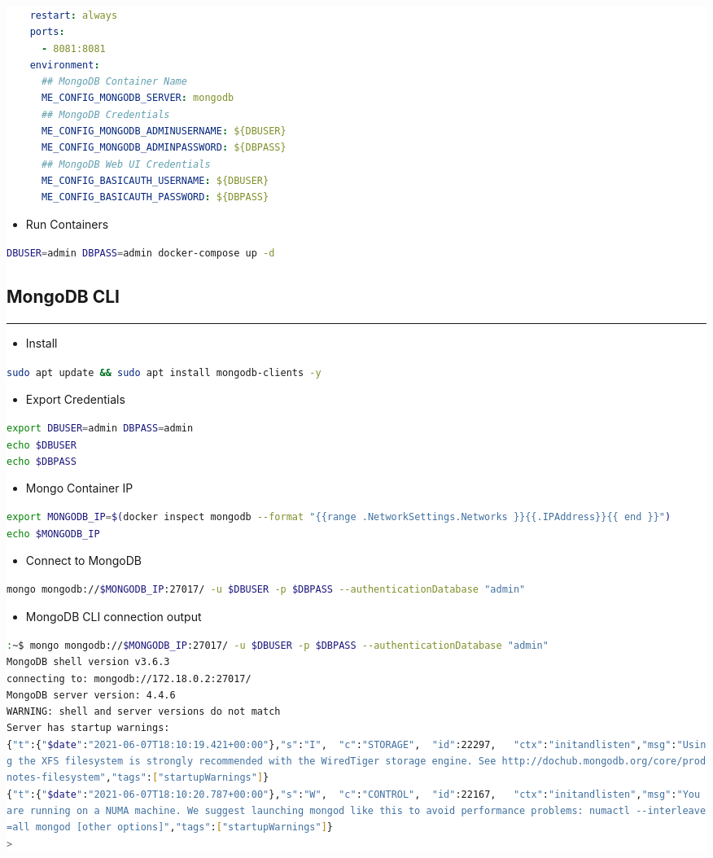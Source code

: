 ```yaml
    restart: always
    ports:
      - 8081:8081
    environment:
      ## MongoDB Container Name
      ME_CONFIG_MONGODB_SERVER: mongodb
      ## MongoDB Credentials
      ME_CONFIG_MONGODB_ADMINUSERNAME: ${DBUSER}
      ME_CONFIG_MONGODB_ADMINPASSWORD: ${DBPASS}
      ## MongoDB Web UI Credentials
      ME_CONFIG_BASICAUTH_USERNAME: ${DBUSER}
      ME_CONFIG_BASICAUTH_PASSWORD: ${DBPASS}
```
* Run Containers
```sh
DBUSER=admin DBPASS=admin docker-compose up -d
```

## MongoDB CLI 
---
* Install
```sh
sudo apt update && sudo apt install mongodb-clients -y
```

* Export Credentials

```sh
export DBUSER=admin DBPASS=admin
echo $DBUSER
echo $DBPASS
```
* Mongo Container IP

```sh
export MONGODB_IP=$(docker inspect mongodb --format "{{range .NetworkSettings.Networks }}{{.IPAddress}}{{ end }}")
echo $MONGODB_IP
```
* Connect to MongoDB

```sh
mongo mongodb://$MONGODB_IP:27017/ -u $DBUSER -p $DBPASS --authenticationDatabase "admin"
```
* MongoDB CLI connection output

```sh
:~$ mongo mongodb://$MONGODB_IP:27017/ -u $DBUSER -p $DBPASS --authenticationDatabase "admin"
MongoDB shell version v3.6.3
connecting to: mongodb://172.18.0.2:27017/
MongoDB server version: 4.4.6
WARNING: shell and server versions do not match
Server has startup warnings:
{"t":{"$date":"2021-06-07T18:10:19.421+00:00"},"s":"I",  "c":"STORAGE",  "id":22297,   "ctx":"initandlisten","msg":"Using the XFS filesystem is strongly recommended with the WiredTiger storage engine. See http://dochub.mongodb.org/core/prodnotes-filesystem","tags":["startupWarnings"]}
{"t":{"$date":"2021-06-07T18:10:20.787+00:00"},"s":"W",  "c":"CONTROL",  "id":22167,   "ctx":"initandlisten","msg":"You are running on a NUMA machine. We suggest launching mongod like this to avoid performance problems: numactl --interleave=all mongod [other options]","tags":["startupWarnings"]}
> 
```
